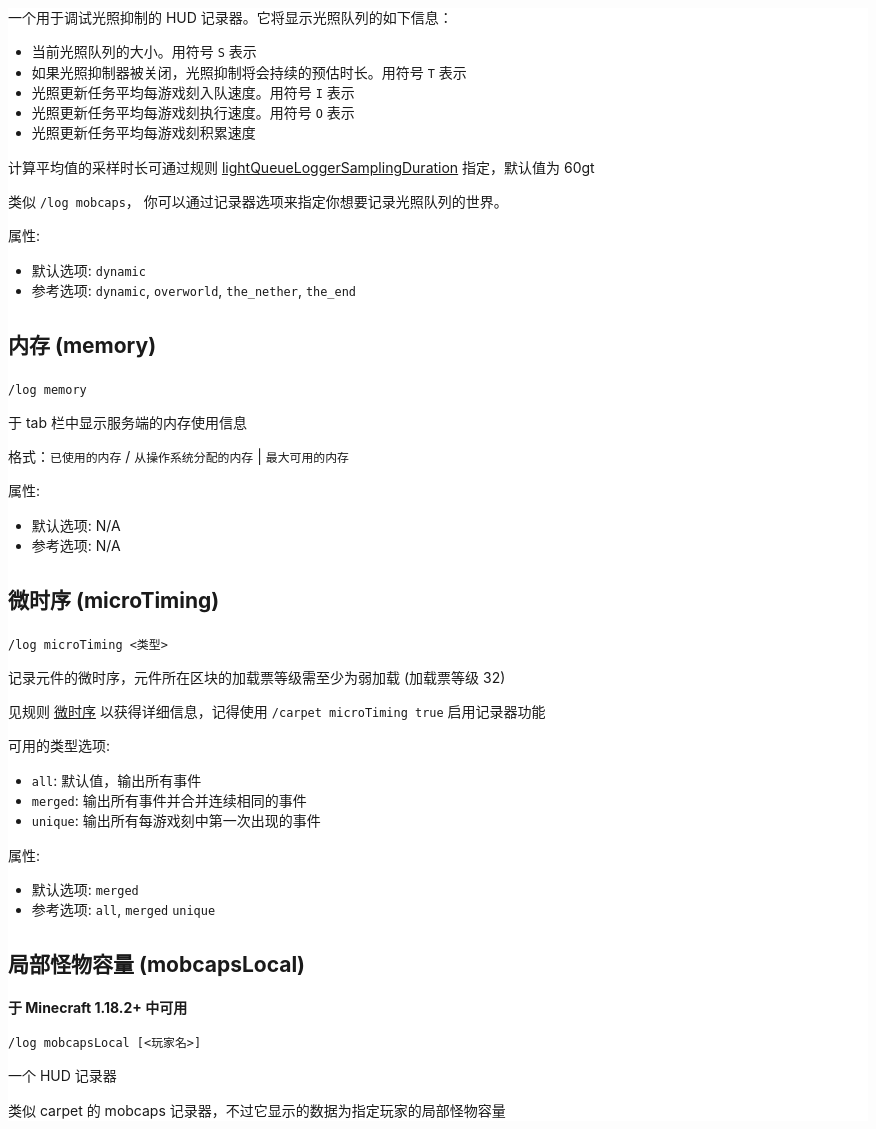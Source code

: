一个用于调试光照抑制的 HUD 记录器。它将显示光照队列的如下信息：

- 当前光照队列的大小。用符号 `S` 表示
- 如果光照抑制器被关闭，光照抑制将会持续的预估时长。用符号 `T` 表示
- 光照更新任务平均每游戏刻入队速度。用符号 `I` 表示
- 光照更新任务平均每游戏刻执行速度。用符号 `O` 表示
- 光照更新任务平均每游戏刻积累速度

计算平均值的采样时长可通过规则 [lightQueueLoggerSamplingDuration](rules.md#光照队列记录器采样时长-lightqueueloggersamplingduration) 指定，默认值为 60gt

类似 `/log mobcaps`， 你可以通过记录器选项来指定你想要记录光照队列的世界。

属性:
- 默认选项: `dynamic`
- 参考选项: `dynamic`, `overworld`, `the_nether`, `the_end`


## 内存 (memory)

`/log memory`

于 tab 栏中显示服务端的内存使用信息

格式：`已使用的内存` / `从操作系统分配的内存` | `最大可用的内存`

属性:
- 默认选项: N/A
- 参考选项: N/A


## 微时序 (microTiming)

`/log microTiming <类型>`

记录元件的微时序，元件所在区块的加载票等级需至少为弱加载 (加载票等级 32)

见规则 [微时序](rules.md#微时序-microtiming) 以获得详细信息，记得使用 `/carpet microTiming true` 启用记录器功能

可用的类型选项:
- `all`: 默认值，输出所有事件
- `merged`: 输出所有事件并合并连续相同的事件
- `unique`: 输出所有每游戏刻中第一次出现的事件

属性:
- 默认选项: `merged`
- 参考选项: `all`, `merged` `unique`


## 局部怪物容量 (mobcapsLocal)

**于 Minecraft 1.18.2+ 中可用**

`/log mobcapsLocal [<玩家名>]`

一个 HUD 记录器

类似 carpet 的 mobcaps 记录器，不过它显示的数据为指定玩家的局部怪物容量
